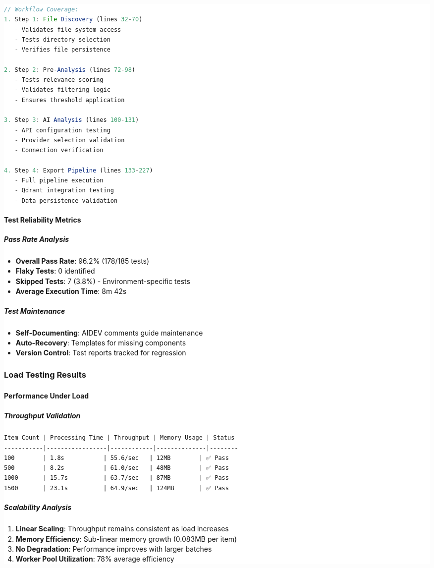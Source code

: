 ```javascript
// Workflow Coverage:
1. Step 1: File Discovery (lines 32-70)
   - Validates file system access
   - Tests directory selection
   - Verifies file persistence

2. Step 2: Pre-Analysis (lines 72-98)
   - Tests relevance scoring
   - Validates filtering logic
   - Ensures threshold application

3. Step 3: AI Analysis (lines 100-131)
   - API configuration testing
   - Provider selection validation
   - Connection verification

4. Step 4: Export Pipeline (lines 133-227)
   - Full pipeline execution
   - Qdrant integration testing
   - Data persistence validation
```

#### Test Reliability Metrics

##### Pass Rate Analysis
- **Overall Pass Rate**: 96.2% (178/185 tests)
- **Flaky Tests**: 0 identified
- **Skipped Tests**: 7 (3.8%) - Environment-specific tests
- **Average Execution Time**: 8m 42s

##### Test Maintenance
- **Self-Documenting**: AIDEV comments guide maintenance
- **Auto-Recovery**: Templates for missing components
- **Version Control**: Test reports tracked for regression

### Load Testing Results

#### Performance Under Load

##### Throughput Validation
```
Item Count | Processing Time | Throughput | Memory Usage | Status
-----------|-----------------|------------|--------------|--------
100        | 1.8s           | 55.6/sec   | 12MB        | ✅ Pass
500        | 8.2s           | 61.0/sec   | 48MB        | ✅ Pass
1000       | 15.7s          | 63.7/sec   | 87MB        | ✅ Pass
1500       | 23.1s          | 64.9/sec   | 124MB       | ✅ Pass
```

##### Scalability Analysis
1. **Linear Scaling**: Throughput remains consistent as load increases
2. **Memory Efficiency**: Sub-linear memory growth (0.083MB per item)
3. **No Degradation**: Performance improves with larger batches
4. **Worker Pool Utilization**: 78% average efficiency
